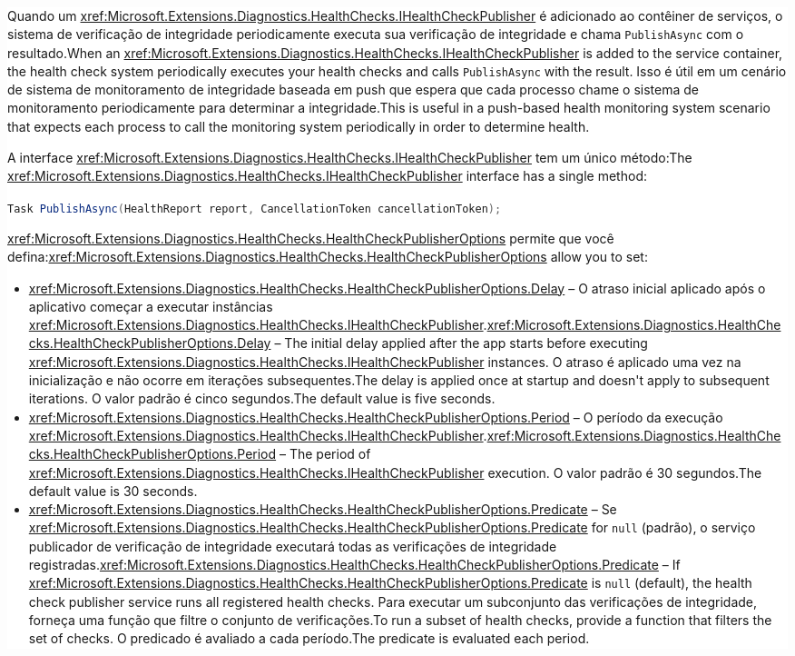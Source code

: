<span data-ttu-id="59d1d-318">Quando um <xref:Microsoft.Extensions.Diagnostics.HealthChecks.IHealthCheckPublisher> é adicionado ao contêiner de serviços, o sistema de verificação de integridade periodicamente executa sua verificação de integridade e chama `PublishAsync` com o resultado.</span><span class="sxs-lookup"><span data-stu-id="59d1d-318">When an <xref:Microsoft.Extensions.Diagnostics.HealthChecks.IHealthCheckPublisher> is added to the service container, the health check system periodically executes your health checks and calls `PublishAsync` with the result.</span></span> <span data-ttu-id="59d1d-319">Isso é útil em um cenário de sistema de monitoramento de integridade baseada em push que espera que cada processo chame o sistema de monitoramento periodicamente para determinar a integridade.</span><span class="sxs-lookup"><span data-stu-id="59d1d-319">This is useful in a push-based health monitoring system scenario that expects each process to call the monitoring system periodically in order to determine health.</span></span>

<span data-ttu-id="59d1d-320">A interface <xref:Microsoft.Extensions.Diagnostics.HealthChecks.IHealthCheckPublisher> tem um único método:</span><span class="sxs-lookup"><span data-stu-id="59d1d-320">The <xref:Microsoft.Extensions.Diagnostics.HealthChecks.IHealthCheckPublisher> interface has a single method:</span></span>

```csharp
Task PublishAsync(HealthReport report, CancellationToken cancellationToken);
```

<span data-ttu-id="59d1d-321"><xref:Microsoft.Extensions.Diagnostics.HealthChecks.HealthCheckPublisherOptions> permite que você defina:</span><span class="sxs-lookup"><span data-stu-id="59d1d-321"><xref:Microsoft.Extensions.Diagnostics.HealthChecks.HealthCheckPublisherOptions> allow you to set:</span></span>

* <span data-ttu-id="59d1d-322"><xref:Microsoft.Extensions.Diagnostics.HealthChecks.HealthCheckPublisherOptions.Delay> &ndash; O atraso inicial aplicado após o aplicativo começar a executar instâncias <xref:Microsoft.Extensions.Diagnostics.HealthChecks.IHealthCheckPublisher>.</span><span class="sxs-lookup"><span data-stu-id="59d1d-322"><xref:Microsoft.Extensions.Diagnostics.HealthChecks.HealthCheckPublisherOptions.Delay> &ndash; The initial delay applied after the app starts before executing <xref:Microsoft.Extensions.Diagnostics.HealthChecks.IHealthCheckPublisher> instances.</span></span> <span data-ttu-id="59d1d-323">O atraso é aplicado uma vez na inicialização e não ocorre em iterações subsequentes.</span><span class="sxs-lookup"><span data-stu-id="59d1d-323">The delay is applied once at startup and doesn't apply to subsequent iterations.</span></span> <span data-ttu-id="59d1d-324">O valor padrão é cinco segundos.</span><span class="sxs-lookup"><span data-stu-id="59d1d-324">The default value is five seconds.</span></span>
* <span data-ttu-id="59d1d-325"><xref:Microsoft.Extensions.Diagnostics.HealthChecks.HealthCheckPublisherOptions.Period> &ndash; O período da execução <xref:Microsoft.Extensions.Diagnostics.HealthChecks.IHealthCheckPublisher>.</span><span class="sxs-lookup"><span data-stu-id="59d1d-325"><xref:Microsoft.Extensions.Diagnostics.HealthChecks.HealthCheckPublisherOptions.Period> &ndash; The period of <xref:Microsoft.Extensions.Diagnostics.HealthChecks.IHealthCheckPublisher> execution.</span></span> <span data-ttu-id="59d1d-326">O valor padrão é 30 segundos.</span><span class="sxs-lookup"><span data-stu-id="59d1d-326">The default value is 30 seconds.</span></span>
* <span data-ttu-id="59d1d-327"><xref:Microsoft.Extensions.Diagnostics.HealthChecks.HealthCheckPublisherOptions.Predicate> &ndash; Se <xref:Microsoft.Extensions.Diagnostics.HealthChecks.HealthCheckPublisherOptions.Predicate> for `null` (padrão), o serviço publicador de verificação de integridade executará todas as verificações de integridade registradas.</span><span class="sxs-lookup"><span data-stu-id="59d1d-327"><xref:Microsoft.Extensions.Diagnostics.HealthChecks.HealthCheckPublisherOptions.Predicate> &ndash; If <xref:Microsoft.Extensions.Diagnostics.HealthChecks.HealthCheckPublisherOptions.Predicate> is `null` (default), the health check publisher service runs all registered health checks.</span></span> <span data-ttu-id="59d1d-328">Para executar um subconjunto das verificações de integridade, forneça uma função que filtre o conjunto de verificações.</span><span class="sxs-lookup"><span data-stu-id="59d1d-328">To run a subset of health checks, provide a function that filters the set of checks.</span></span> <span data-ttu-id="59d1d-329">O predicado é avaliado a cada período.</span><span class="sxs-lookup"><span data-stu-id="59d1d-329">The predicate is evaluated each period.</span></span>